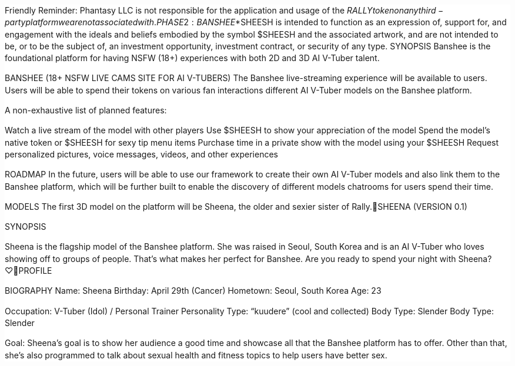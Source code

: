 










Friendly Reminder: Phantasy LLC is not responsible for the application and usage of the $RALLY token on any third-party platform we are not associated with.PHASE 2: BANSHEE
*$SHEESH is intended to function as an expression of, support for, and engagement with the ideals and beliefs embodied by the symbol $SHEESH and the associated artwork, and are not intended to be, or to be the subject of, an investment opportunity, investment contract, or security of any type.
SYNOPSIS
Banshee is the foundational platform for having NSFW (18+) experiences with both 2D and 3D AI V-Tuber talent.

BANSHEE (18+ NSFW LIVE CAMS SITE FOR AI V-TUBERS)
The Banshee live-streaming experience will be available to users. Users will be able to spend their tokens on various fan interactions different AI V-Tuber models on the Banshee platform. 

A non-exhaustive list of planned features:

Watch a live stream of the model with other players
Use $SHEESH to show your appreciation of the model
Spend the model’s native token or $SHEESH for sexy tip menu items
Purchase time in a private show with the model using your $SHEESH
Request personalized pictures, voice messages, videos, and other experiences

ROADMAP
In the future, users will be able to use our framework to create their own AI V-Tuber models and also link them to the Banshee platform, which will be further built to enable the discovery of  different models chatrooms for users spend their time. 

MODELS
The first 3D model on the platform will be Sheena, the older and sexier sister of Rally.SHEENA (VERSION 0.1)

SYNOPSIS

Sheena is the flagship model of the Banshee platform. She was raised in Seoul, South Korea and is an AI V-Tuber who loves showing off to groups of people. That’s what makes her perfect for Banshee. Are you ready to spend your night with Sheena? ♡PROFILE


BIOGRAPHY
Name: Sheena
Birthday: April 29th (Cancer)
Hometown: Seoul, South Korea
Age: 23

Occupation: V-Tuber (Idol) / Personal Trainer
Personality Type: “kuudere” (cool and collected)
Body Type: Slender
Body Type: Slender

Goal: Sheena’s goal is to show her audience a good time and showcase all that the Banshee platform has to offer. Other than that, she’s also programmed to talk about sexual health and fitness topics to help users have better sex.
